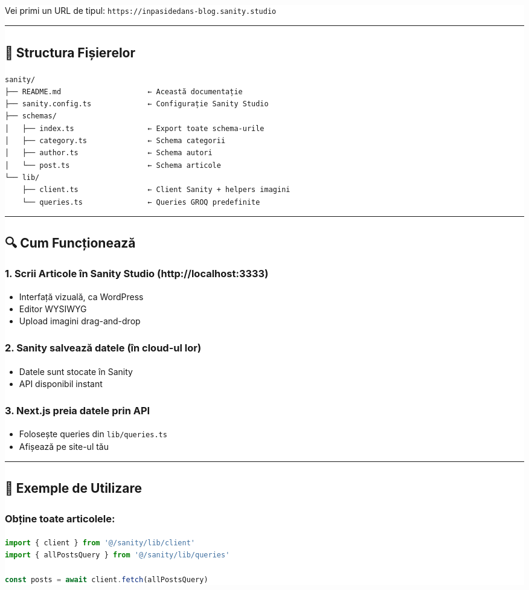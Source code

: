 Vei primi un URL de tipul: `https://inpasidedans-blog.sanity.studio`

---

## 📁 Structura Fișierelor

```
sanity/
├── README.md                    ← Această documentație
├── sanity.config.ts             ← Configurație Sanity Studio
├── schemas/
│   ├── index.ts                 ← Export toate schema-urile
│   ├── category.ts              ← Schema categorii
│   ├── author.ts                ← Schema autori
│   └── post.ts                  ← Schema articole
└── lib/
    ├── client.ts                ← Client Sanity + helpers imagini
    └── queries.ts               ← Queries GROQ predefinite
```

---

## 🔍 Cum Funcționează

### 1. **Scrii Articole în Sanity Studio** (http://localhost:3333)
   - Interfață vizuală, ca WordPress
   - Editor WYSIWYG
   - Upload imagini drag-and-drop

### 2. **Sanity salvează datele** (în cloud-ul lor)
   - Datele sunt stocate în Sanity
   - API disponibil instant

### 3. **Next.js preia datele prin API**
   - Folosește queries din `lib/queries.ts`
   - Afișează pe site-ul tău

---

## 📝 Exemple de Utilizare

### Obține toate articolele:

```typescript
import { client } from '@/sanity/lib/client'
import { allPostsQuery } from '@/sanity/lib/queries'

const posts = await client.fetch(allPostsQuery)
```
